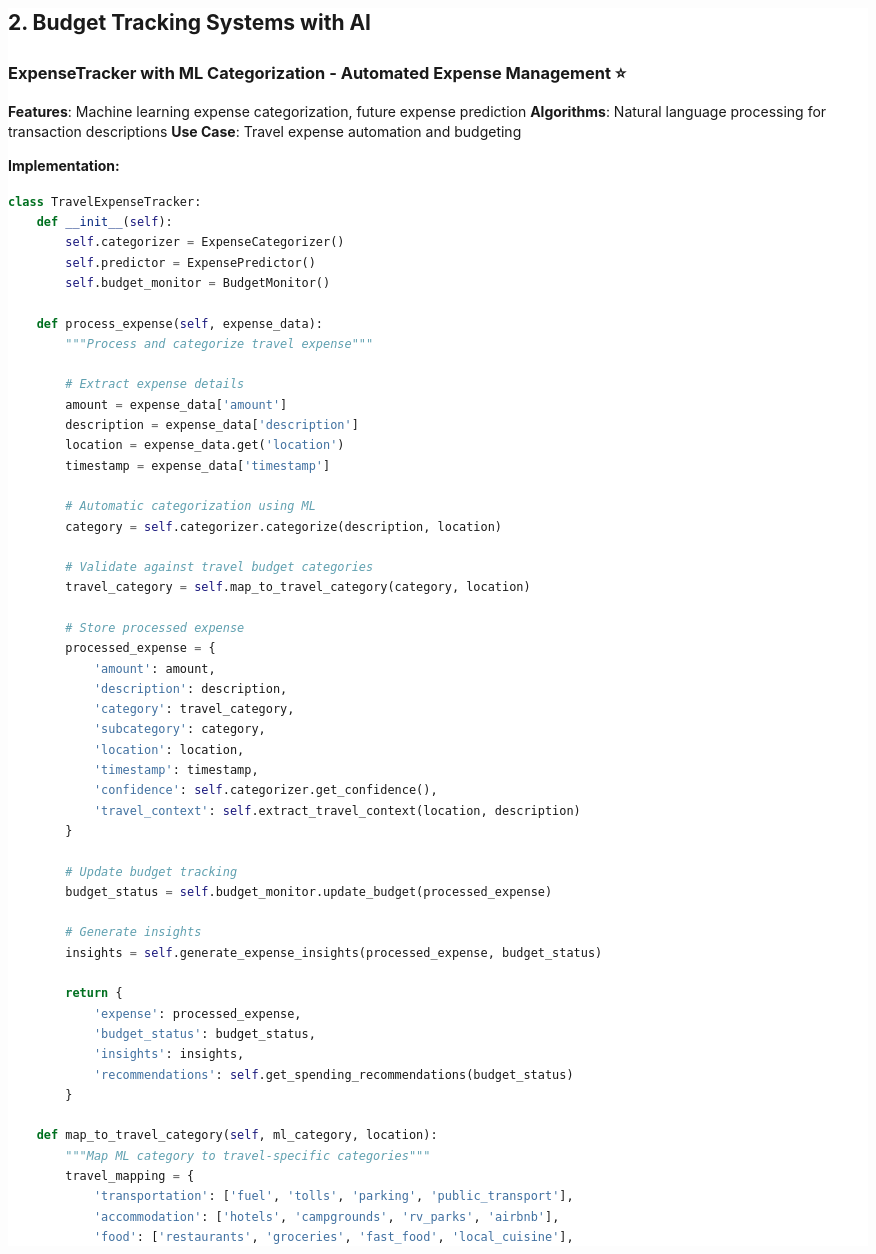 
## **2. Budget Tracking Systems with AI**

### **ExpenseTracker with ML Categorization** - Automated Expense Management ⭐
**Features**: Machine learning expense categorization, future expense prediction
**Algorithms**: Natural language processing for transaction descriptions
**Use Case**: Travel expense automation and budgeting

**Implementation:**
```python
class TravelExpenseTracker:
    def __init__(self):
        self.categorizer = ExpenseCategorizer()
        self.predictor = ExpensePredictor()
        self.budget_monitor = BudgetMonitor()

    def process_expense(self, expense_data):
        """Process and categorize travel expense"""

        # Extract expense details
        amount = expense_data['amount']
        description = expense_data['description']
        location = expense_data.get('location')
        timestamp = expense_data['timestamp']

        # Automatic categorization using ML
        category = self.categorizer.categorize(description, location)

        # Validate against travel budget categories
        travel_category = self.map_to_travel_category(category, location)

        # Store processed expense
        processed_expense = {
            'amount': amount,
            'description': description,
            'category': travel_category,
            'subcategory': category,
            'location': location,
            'timestamp': timestamp,
            'confidence': self.categorizer.get_confidence(),
            'travel_context': self.extract_travel_context(location, description)
        }

        # Update budget tracking
        budget_status = self.budget_monitor.update_budget(processed_expense)

        # Generate insights
        insights = self.generate_expense_insights(processed_expense, budget_status)

        return {
            'expense': processed_expense,
            'budget_status': budget_status,
            'insights': insights,
            'recommendations': self.get_spending_recommendations(budget_status)
        }

    def map_to_travel_category(self, ml_category, location):
        """Map ML category to travel-specific categories"""
        travel_mapping = {
            'transportation': ['fuel', 'tolls', 'parking', 'public_transport'],
            'accommodation': ['hotels', 'campgrounds', 'rv_parks', 'airbnb'],
            'food': ['restaurants', 'groceries', 'fast_food', 'local_cuisine'],
```